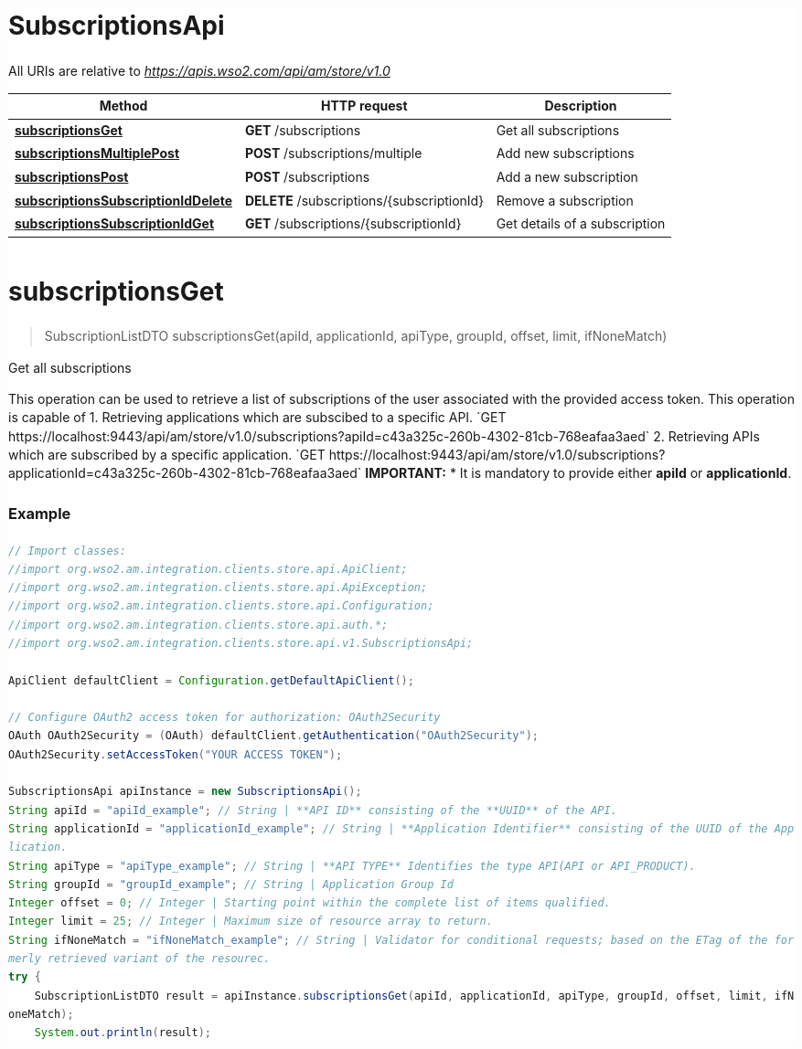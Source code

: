 # SubscriptionsApi

All URIs are relative to *https://apis.wso2.com/api/am/store/v1.0*

Method | HTTP request | Description
------------- | ------------- | -------------
[**subscriptionsGet**](SubscriptionsApi.md#subscriptionsGet) | **GET** /subscriptions | Get all subscriptions 
[**subscriptionsMultiplePost**](SubscriptionsApi.md#subscriptionsMultiplePost) | **POST** /subscriptions/multiple | Add new subscriptions 
[**subscriptionsPost**](SubscriptionsApi.md#subscriptionsPost) | **POST** /subscriptions | Add a new subscription 
[**subscriptionsSubscriptionIdDelete**](SubscriptionsApi.md#subscriptionsSubscriptionIdDelete) | **DELETE** /subscriptions/{subscriptionId} | Remove a subscription 
[**subscriptionsSubscriptionIdGet**](SubscriptionsApi.md#subscriptionsSubscriptionIdGet) | **GET** /subscriptions/{subscriptionId} | Get details of a subscription 


<a name="subscriptionsGet"></a>
# **subscriptionsGet**
> SubscriptionListDTO subscriptionsGet(apiId, applicationId, apiType, groupId, offset, limit, ifNoneMatch)

Get all subscriptions 

This operation can be used to retrieve a list of subscriptions of the user associated with the provided access token. This operation is capable of 1. Retrieving applications which are subscibed to a specific API. &#x60;GET https://localhost:9443/api/am/store/v1.0/subscriptions?apiId&#x3D;c43a325c-260b-4302-81cb-768eafaa3aed&#x60; 2. Retrieving APIs which are subscribed by a specific application. &#x60;GET https://localhost:9443/api/am/store/v1.0/subscriptions?applicationId&#x3D;c43a325c-260b-4302-81cb-768eafaa3aed&#x60; **IMPORTANT:** * It is mandatory to provide either **apiId** or **applicationId**. 

### Example
```java
// Import classes:
//import org.wso2.am.integration.clients.store.api.ApiClient;
//import org.wso2.am.integration.clients.store.api.ApiException;
//import org.wso2.am.integration.clients.store.api.Configuration;
//import org.wso2.am.integration.clients.store.api.auth.*;
//import org.wso2.am.integration.clients.store.api.v1.SubscriptionsApi;

ApiClient defaultClient = Configuration.getDefaultApiClient();

// Configure OAuth2 access token for authorization: OAuth2Security
OAuth OAuth2Security = (OAuth) defaultClient.getAuthentication("OAuth2Security");
OAuth2Security.setAccessToken("YOUR ACCESS TOKEN");

SubscriptionsApi apiInstance = new SubscriptionsApi();
String apiId = "apiId_example"; // String | **API ID** consisting of the **UUID** of the API. 
String applicationId = "applicationId_example"; // String | **Application Identifier** consisting of the UUID of the Application. 
String apiType = "apiType_example"; // String | **API TYPE** Identifies the type API(API or API_PRODUCT). 
String groupId = "groupId_example"; // String | Application Group Id 
Integer offset = 0; // Integer | Starting point within the complete list of items qualified. 
Integer limit = 25; // Integer | Maximum size of resource array to return. 
String ifNoneMatch = "ifNoneMatch_example"; // String | Validator for conditional requests; based on the ETag of the formerly retrieved variant of the resourec. 
try {
    SubscriptionListDTO result = apiInstance.subscriptionsGet(apiId, applicationId, apiType, groupId, offset, limit, ifNoneMatch);
    System.out.println(result);
```